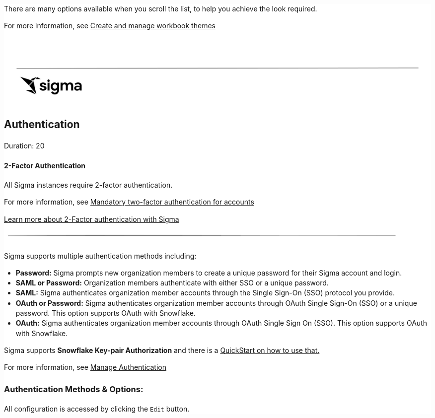 There are many options available when you scroll the list, to help you achieve the look required. 

For more information, see [Create and manage workbook themes](https://help.sigmacomputing.com/docs/create-and-manage-workbook-themes)

![Footer](assets/sigma_footer.png)


## Authentication
Duration: 20

#### 2-Factor Authentication
All Sigma instances require 2-factor authentication.

For more information, see [Mandatory two-factor authentication for accounts](https://help.sigmacomputing.com/docs/two-factor-email-authentication#enable-two-factor-authentication)

[Learn more about 2-Factor authentication with Sigma](https://help.sigmacomputing.com/docs/two-factor-email-authentication#enable-two-factor-authentication)

<img src="assets/horizonalline.png" width="800"/>

Sigma supports multiple authentication methods including:

 <ul>
      <li><strong>Password:</strong> Sigma prompts new organization members to create a unique password for their Sigma account and login.</li>
      <li><strong>SAML or Password:</strong> Organization members authenticate with either SSO or a unique password.</li>
      <li><strong>SAML:</strong> Sigma authenticates organization member accounts through the Single Sign-On (SSO) protocol you provide.</li>
      <li><strong>OAuth or Password:</strong> Sigma authenticates organization member accounts through OAuth Single Sign-On (SSO) or a unique password. This option supports OAuth with Snowflake.</li>
      <li><strong>OAuth:</strong> Sigma authenticates organization member accounts through OAuth Single Sign On (SSO). This option supports OAuth with Snowflake.</li>
</ul>

Sigma supports **Snowflake Key-pair Authorization** and there is a [QuickStart on how to use that.](https://quickstarts.sigmacomputing.com/guide/security_snowflake_keypair_rotation/index.html?index=..%2F..index#0)

For more information, see [Manage Authentication](https://help.sigmacomputing.com/docs/manage-authentication)

### Authentication Methods & Options:
All configuration is accessed by clicking the `Edit` button. 
